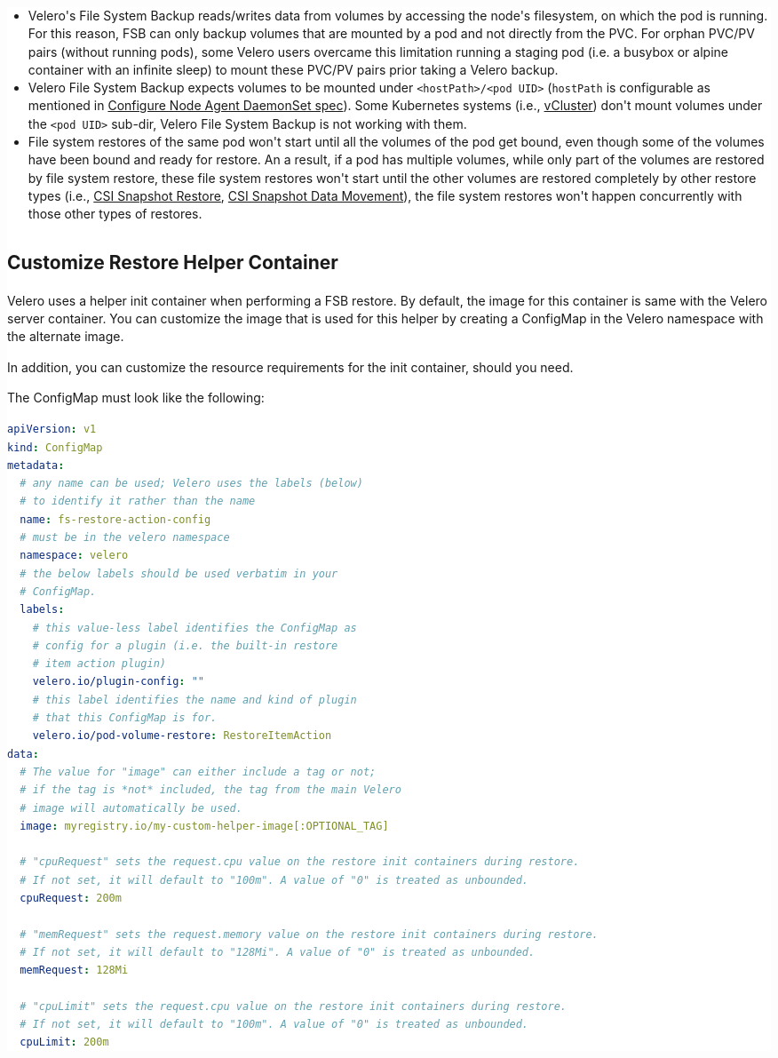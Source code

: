 - Velero's File System Backup reads/writes data from volumes by accessing the node's filesystem, on which the pod is running. 
For this reason, FSB can only backup volumes that are mounted by a pod and not directly from the PVC. For orphan PVC/PV pairs 
(without running pods), some Velero users overcame this limitation running a staging pod (i.e. a busybox or alpine container 
with an infinite sleep) to mount these PVC/PV pairs prior taking a Velero backup.  
- Velero File System Backup expects volumes to be mounted under `<hostPath>/<pod UID>` (`hostPath` is configurable as mentioned in [Configure Node Agent DaemonSet spec](#configure-node-agent-daemonset-spec)). Some Kubernetes systems (i.e., [vCluster][11]) don't mount volumes under the `<pod UID>` sub-dir, Velero File System Backup is not working with them.  
- File system restores of the same pod won't start until all the volumes of the pod get bound, even though some of the volumes have been bound and ready for restore. An a result, if a pod has multiple volumes, while only part of the volumes are restored by file system restore, these file system restores won't start until the other volumes are restored completely by other restore types (i.e., [CSI Snapshot Restore][12], [CSI Snapshot Data Movement][13]), the file system restores won't happen concurrently with those other types of restores.  

## Customize Restore Helper Container

Velero uses a helper init container when performing a FSB restore. By default, the image for this container is same with the Velero server container. 
You can customize the image that is used for this helper by creating a ConfigMap in the Velero namespace with the alternate image.  

In addition, you can customize the resource requirements for the init container, should you need.  

The ConfigMap must look like the following:

```yaml
apiVersion: v1
kind: ConfigMap
metadata:
  # any name can be used; Velero uses the labels (below)
  # to identify it rather than the name
  name: fs-restore-action-config
  # must be in the velero namespace
  namespace: velero
  # the below labels should be used verbatim in your
  # ConfigMap.
  labels:
    # this value-less label identifies the ConfigMap as
    # config for a plugin (i.e. the built-in restore
    # item action plugin)
    velero.io/plugin-config: ""
    # this label identifies the name and kind of plugin
    # that this ConfigMap is for.
    velero.io/pod-volume-restore: RestoreItemAction
data:
  # The value for "image" can either include a tag or not;
  # if the tag is *not* included, the tag from the main Velero
  # image will automatically be used.
  image: myregistry.io/my-custom-helper-image[:OPTIONAL_TAG]

  # "cpuRequest" sets the request.cpu value on the restore init containers during restore.
  # If not set, it will default to "100m". A value of "0" is treated as unbounded.
  cpuRequest: 200m

  # "memRequest" sets the request.memory value on the restore init containers during restore.
  # If not set, it will default to "128Mi". A value of "0" is treated as unbounded.
  memRequest: 128Mi

  # "cpuLimit" sets the request.cpu value on the restore init containers during restore.
  # If not set, it will default to "100m". A value of "0" is treated as unbounded.
  cpuLimit: 200m
```

[1]: https://github.com/restic/restic
[2]: https://github.com/kopia/kopia
[3]: customize-installation.md#enable-restic-integration
[4]: https://github.com/vmware-tanzu/velero/releases/
[5]: https://kubernetes.io/docs/concepts/storage/volumes/#local
[6]: https://kubernetes.io/docs/concepts/storage/volumes/#mount-propagation
[7]: https://github.com/bitsbeats/velero-pvc-watcher
[8]: https://docs.microsoft.com/en-us/azure/aks/azure-files-dynamic-pv
[9]: https://github.com/restic/restic/issues/1800
[10]: customize-installation.md#default-pod-volume-backup-to-file-system-backup
[11]: https://www.vcluster.com/
[12]: csi.md
[13]: csi-snapshot-data-movement.md
[14]: https://kubernetes.io/docs/concepts/workloads/pods/pod-qos/
[15]: customize-installation.md#customize-resource-requests-and-limits
[16]: performance-guidance.md
[17]: https://github.com/vmware-tanzu/velero/blob/main/GOVERNANCE.md#deprecation-policy
[18]: backup-repository-configuration.md